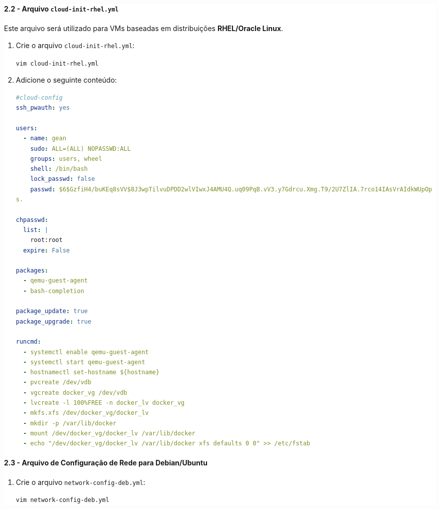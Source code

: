 #### 2.2 - Arquivo `cloud-init-rhel.yml`

Este arquivo será utilizado para VMs baseadas em distribuições **RHEL/Oracle Linux**.

1. Crie o arquivo `cloud-init-rhel.yml`:
   ```bash
   vim cloud-init-rhel.yml
   ```

2. Adicione o seguinte conteúdo:
   ```yaml
   #cloud-config
   ssh_pwauth: yes

   users:
     - name: gean
       sudo: ALL=(ALL) NOPASSWD:ALL  
       groups: users, wheel
       shell: /bin/bash
       lock_passwd: false  
       passwd: $6$GzfiH4/buKEq8sVV$8J3wpTilvuDPDD2wlVIwxJ4AMU4Q.uq09PqB.vV3.y7Gdrcu.Xmg.T9/2U7ZlIA.7rco14IAsVrAIdkWUpOps. 

   chpasswd:
     list: |
       root:root
     expire: False  

   packages:
     - qemu-guest-agent  
     - bash-completion  

   package_update: true  
   package_upgrade: true  

   runcmd:
     - systemctl enable qemu-guest-agent
     - systemctl start qemu-guest-agent
     - hostnamectl set-hostname ${hostname}
     - pvcreate /dev/vdb
     - vgcreate docker_vg /dev/vdb
     - lvcreate -l 100%FREE -n docker_lv docker_vg
     - mkfs.xfs /dev/docker_vg/docker_lv
     - mkdir -p /var/lib/docker
     - mount /dev/docker_vg/docker_lv /var/lib/docker
     - echo "/dev/docker_vg/docker_lv /var/lib/docker xfs defaults 0 0" >> /etc/fstab
   ```

#### 2.3 - Arquivo de Configuração de Rede para Debian/Ubuntu

1. Crie o arquivo `network-config-deb.yml`:
   ```bash
   vim network-config-deb.yml
   ```
